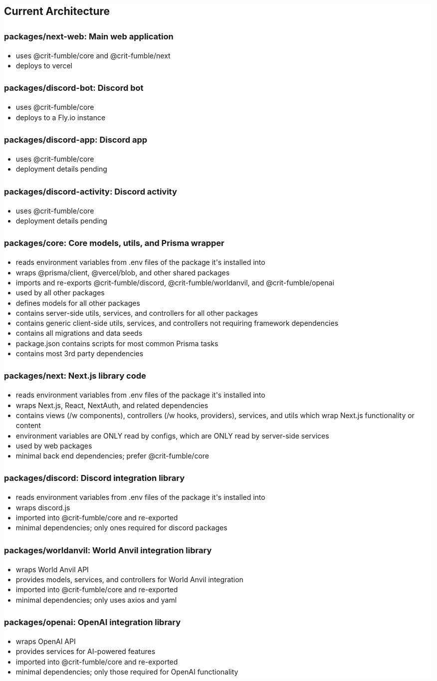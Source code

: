 ## Current Architecture
### packages/next-web: Main web application
- uses @crit-fumble/core and @crit-fumble/next
- deploys to vercel
### packages/discord-bot: Discord bot
- uses @crit-fumble/core
- deploys to a Fly.io instance
### packages/discord-app: Discord app
- uses @crit-fumble/core
- deployment details pending
### packages/discord-activity: Discord activity
- uses @crit-fumble/core
- deployment details pending
### packages/core: Core models, utils, and Prisma wrapper
- reads environment variables from .env files of the package it's installed into
- wraps @prisma/client, @vercel/blob, and other shared packages
- imports and re-exports @crit-fumble/discord, @crit-fumble/worldanvil, and @crit-fumble/openai
- used by all other packages
- defines models for all other packages
- contains server-side utils, services, and controllers for all other packages
- contains generic client-side utils, services, and controllers not requiring framework dependencies
- contains all migrations and data seeds
- package.json contains scripts for most common Prisma tasks
- contains most 3rd party dependencies
### packages/next: Next.js library code
- reads environment variables from .env files of the package it's installed into
- wraps Next.js, React, NextAuth, and related dependencies
- contains views (/w components), controllers (/w hooks, providers), services, and utils which wrap Next.js functionality or content
- environment variables are ONLY read by configs, which are ONLY read by server-side services
- used by web packages
- minimal back end dependencies; prefer @crit-fumble/core
### packages/discord: Discord integration library
- reads environment variables from .env files of the package it's installed into
- wraps discord.js
- imported into @crit-fumble/core and re-exported
- minimal dependencies; only ones required for discord packages
### packages/worldanvil: World Anvil integration library
- wraps World Anvil API
- provides models, services, and controllers for World Anvil integration
- imported into @crit-fumble/core and re-exported
- minimal dependencies; only uses axios and yaml
### packages/openai: OpenAI integration library
- wraps OpenAI API
- provides services for AI-powered features
- imported into @crit-fumble/core and re-exported
- minimal dependencies; only those required for OpenAI functionality
